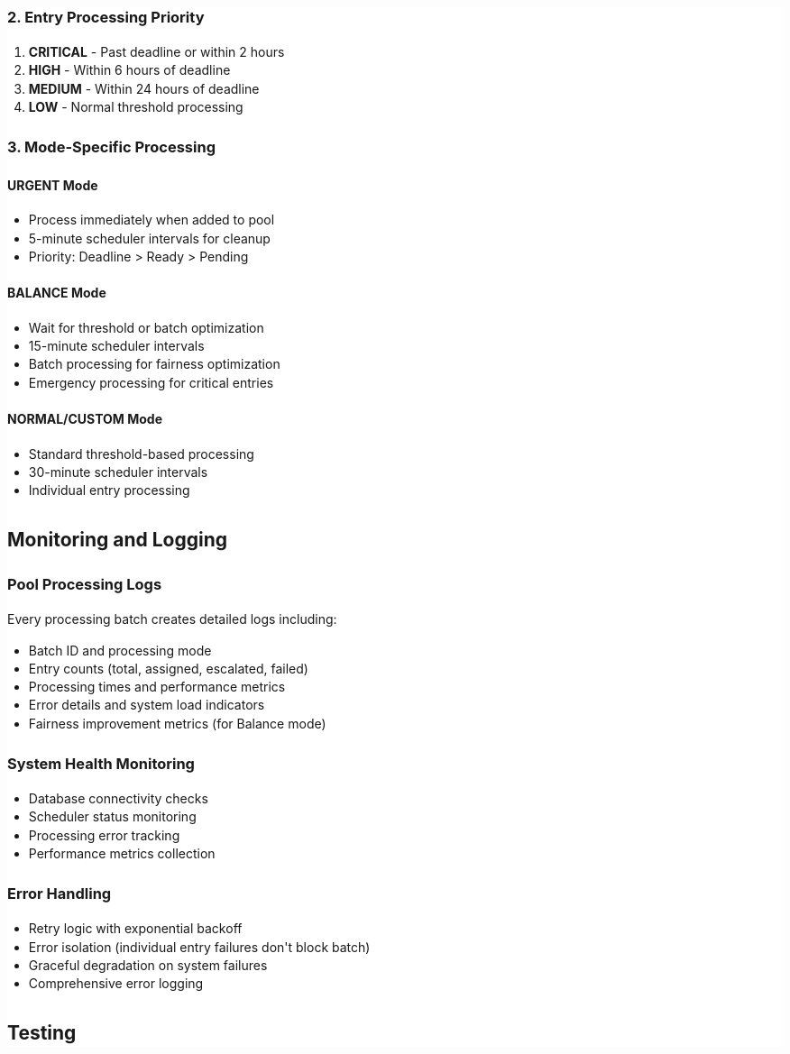 ### 2. Entry Processing Priority

1. **CRITICAL** - Past deadline or within 2 hours
2. **HIGH** - Within 6 hours of deadline
3. **MEDIUM** - Within 24 hours of deadline
4. **LOW** - Normal threshold processing

### 3. Mode-Specific Processing

#### URGENT Mode
- Process immediately when added to pool
- 5-minute scheduler intervals for cleanup
- Priority: Deadline > Ready > Pending

#### BALANCE Mode  
- Wait for threshold or batch optimization
- 15-minute scheduler intervals
- Batch processing for fairness optimization
- Emergency processing for critical entries

#### NORMAL/CUSTOM Mode
- Standard threshold-based processing
- 30-minute scheduler intervals
- Individual entry processing

## Monitoring and Logging

### Pool Processing Logs
Every processing batch creates detailed logs including:
- Batch ID and processing mode
- Entry counts (total, assigned, escalated, failed)
- Processing times and performance metrics
- Error details and system load indicators
- Fairness improvement metrics (for Balance mode)

### System Health Monitoring
- Database connectivity checks
- Scheduler status monitoring
- Processing error tracking
- Performance metrics collection

### Error Handling
- Retry logic with exponential backoff
- Error isolation (individual entry failures don't block batch)
- Graceful degradation on system failures
- Comprehensive error logging

## Testing

